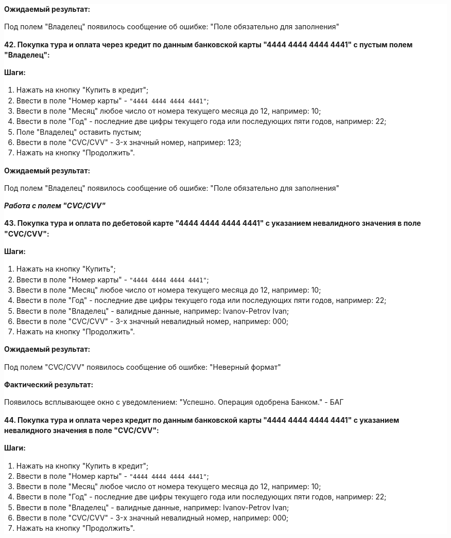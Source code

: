 **Ожидаемый результат:**

Под полем "Владелец" появилось сообщение об ошибке: "Поле обязательно для заполнения"

**42. Покупка тура и оплата через кредит по данным банковской карты "4444 4444 4444 4441" с пустым полем "Владелец":**

**Шаги:**

1. Нажать на кнопку "Купить в кредит";
2. Ввести в поле "Номер карты" - ```"4444 4444 4444 4441"```;
3. Ввести в поле "Месяц" любое число от номера текущего месяца до 12, например: 10;
4. Ввести в поле "Год" - последние две цифры текущего года или последующих пяти годов, например: 22;
5. Поле "Владелец" оставить пустым;
6. Ввести в поле "CVC/CVV" - 3-х значный номер, например: 123;
7. Нажать на кнопку "Продолжить".

**Ожидаемый результат:**

Под полем "Владелец" появилось сообщение об ошибке: "Поле обязательно для заполнения"

***Работа с полем "CVC/CVV"***

**43. Покупка тура и оплата по дебетовой карте "4444 4444 4444 4441" с указанием невалидного значения в поле "CVC/CVV":**

**Шаги:**

1. Нажать на кнопку "Купить";
2. Ввести в поле "Номер карты" - ```"4444 4444 4444 4441"```;
3. Ввести в поле "Месяц" любое число от номера текущего месяца до 12, например: 10;
4. Ввести в поле "Год" - последние две цифры текущего года или последующих пяти годов, например: 22;
5. Ввести в поле "Владелец" - валидные данные, например: Ivanov-Petrov Ivan;
6. Ввести в поле "CVC/CVV" - 3-х значный невалидный номер, например: 000;
7. Нажать на кнопку "Продолжить".

**Ожидаемый результат:**

Под полем "CVC/CVV" появилось сообщение об ошибке: "Неверный формат"

**Фактический результат:**

Появилось всплывающее окно с уведомлением: "Успешно. Операция одобрена Банком." - БАГ

**44. Покупка тура и оплата через кредит по данным банковской карты "4444 4444 4444 4441" с указанием невалидного значения в поле "CVC/CVV":**

**Шаги:**

1. Нажать на кнопку "Купить в кредит";
2. Ввести в поле "Номер карты" - ```"4444 4444 4444 4441"```;
3. Ввести в поле "Месяц" любое число от номера текущего месяца до 12, например: 10;
4. Ввести в поле "Год" - последние две цифры текущего года или последующих пяти годов, например: 22;
5. Ввести в поле "Владелец" - валидные данные, например: Ivanov-Petrov Ivan;
6. Ввести в поле "CVC/CVV" - 3-х значный невалидный номер, например: 000;
7. Нажать на кнопку "Продолжить".
